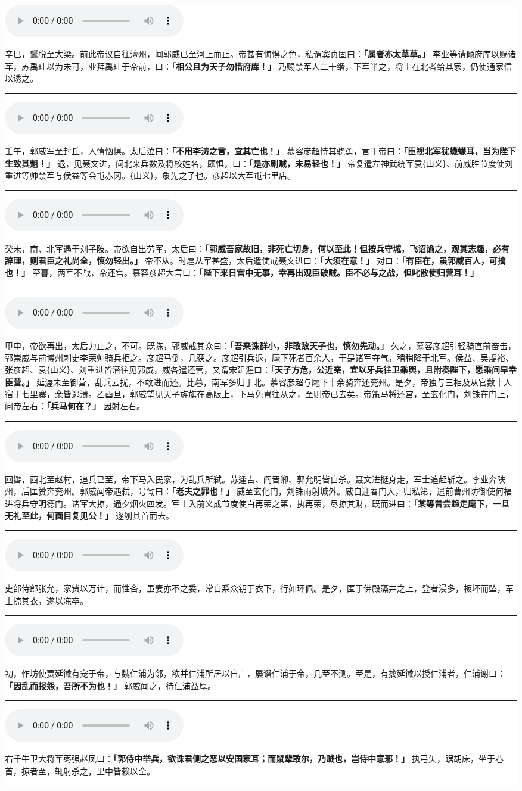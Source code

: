 
![](assets/audios/289/58.mp3)

辛巳，鸗脱至大梁。前此帝议自往澶州，闻郭威已至河上而止。帝甚有悔惧之色，私谓窦贞固曰：__「属者亦太草草。」__ 李业等请倾府库以赐诸军，苏禹珪以为未可，业拜禹珪于帝前，曰：__「相公且为天子勿惜府库！」__ 乃赐禁军人二十缗，下军半之，将士在北者给其家，仍使通家信以诱之。

---

![](assets/audios/289/59.mp3)

壬午，郭威军至封丘，人情忷惧。太后泣曰：__「不用李涛之言，宜其亡也！」__ 慕容彦超恃其骁勇，言于帝曰：__「臣视北军犹蠛蠓耳，当为陛下生致其魁！」__ 退，见聂文进，问北来兵数及将校姓名，颇惧，曰：__「是亦剧贼，未易轻也！」__ 帝复遣左神武统军袁{山义}、前威胜节度使刘重进等帅禁军与侯益等会屯赤冈。{山义}，象先之子也。彦超以大军屯七里店。

---

![](assets/audios/289/60.mp3)

癸未，南、北军遇于刘子陂。帝欲自出劳军，太后曰：__「郭威吾家故旧，非死亡切身，何以至此！但按兵守城，飞诏谕之，观其志趣，必有辞理，则君臣之礼尚全，慎勿轻出。」__ 帝不从。时扈从军甚盛，太后遣使戒聂文进曰：__「大须在意！」__ 对曰：__「有臣在，虽郭威百人，可擒也！」__ 至暮，两军不战，帝还宫。慕容彦超大言曰：__「陛下来日宫中无事，幸再出观臣破贼。臣不必与之战，但叱散使归营耳！」__ 

---

![](assets/audios/289/61.mp3)

甲申，帝欲再出，太后力止之，不可。既陈，郭威戒其众曰：__「吾来诛群小，非敢敌天子也，慎勿先动。」__ 久之，慕容彦超引轻骑直前奋击，郭崇威与前博州刺史李荣帅骑兵拒之。彦超马倒，几获之。彦超引兵退，麾下死者百余人，于是诸军夺气，稍稍降于北军。侯益、吴虔裕、张彦超、袁{山义}、刘重进皆潜往见郭威，威各遣还营，又谓宋延渥曰：__「天子方危，公近亲，宜以牙兵往卫乘舆，且附奏陛下，愿乘间早幸臣营。」__ 延渥未至御营，乱兵云扰，不敢进而还。比暮，南军多归于北。慕容彦超与麾下十余骑奔还兖州。是夕，帝独与三相及从官数十人宿于七里寨，余皆逃溃。乙酉旦，郭威望见天子旌旗在高阪上，下马免胄往从之，至则帝已去矣。帝策马将还宫，至玄化门，刘铢在门上，问帝左右：__「兵马何在？」__ 因射左右。

---

![](assets/audios/289/62.mp3)

回辔，西北至赵村，追兵已至，帝下马入民家，为乱兵所弑。苏逢吉、阎晋卿、郭允明皆自杀。聂文进挺身走，军士追赶斩之。李业奔陕州，后匡赞奔兖州。郭威闻帝遇弑，号恸曰：__「老夫之罪也！」__ 威至玄化门，刘铢雨射城外。威自迎春门入，归私第，遣前曹州防御使何福进将兵守明德门。诸军大掠，通夕烟火四发。军士入前义成节度使白再荣之第，执再荣，尽掠其财，既而进曰：__「某等昔尝趋走麾下，一旦无礼至此，何面目复见公！」__ 遂刎其首而去。

---

![](assets/audios/289/63.mp3)

吏部侍郎张允，家赀以万计，而性吝，虽妻亦不之委，常自系众钥于衣下，行如环佩。是夕，匿于佛殿藻井之上，登者浸多，板坏而坠，军士掠其衣，遂以冻卒。

---

![](assets/audios/289/64.mp3)

初，作坊使贾延徽有宠于帝，与魏仁浦为邻，欲并仁浦所居以自广，屡谮仁浦于帝，几至不测。至是，有擒延徽以授仁浦者，仁浦谢曰：__「因乱而报怨，吾所不为也！」__ 郭威闻之，待仁浦益厚。

---

![](assets/audios/289/65.mp3)

右千牛卫大将军枣强赵凤曰：__「郭侍中举兵，欲诛君侧之恶以安国家耳；而鼠辈敢尔，乃贼也，岂侍中意邪！」__ 执弓矢，踞胡床，坐于巷首，掠者至，辄射杀之，里中皆赖以全。

---
